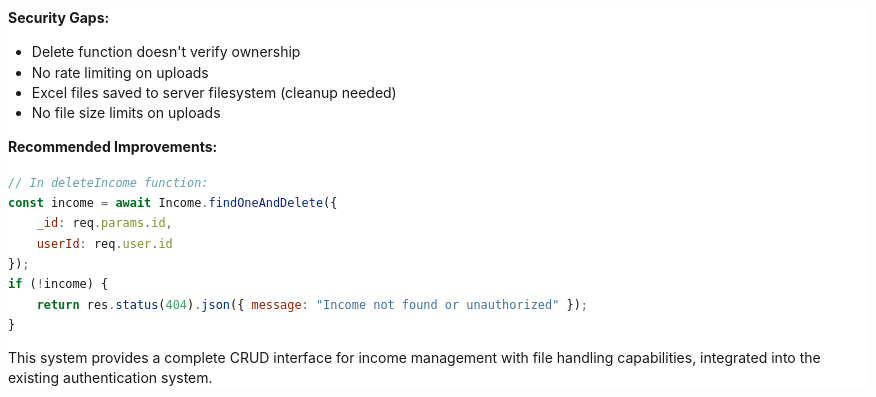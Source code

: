 **Security Gaps:**
- Delete function doesn't verify ownership
- No rate limiting on uploads
- Excel files saved to server filesystem (cleanup needed)
- No file size limits on uploads

**Recommended Improvements:**
```javascript
// In deleteIncome function:
const income = await Income.findOneAndDelete({ 
    _id: req.params.id, 
    userId: req.user.id 
});
if (!income) {
    return res.status(404).json({ message: "Income not found or unauthorized" });
}
```

This system provides a complete CRUD interface for income management with file handling capabilities, integrated into the existing authentication system.